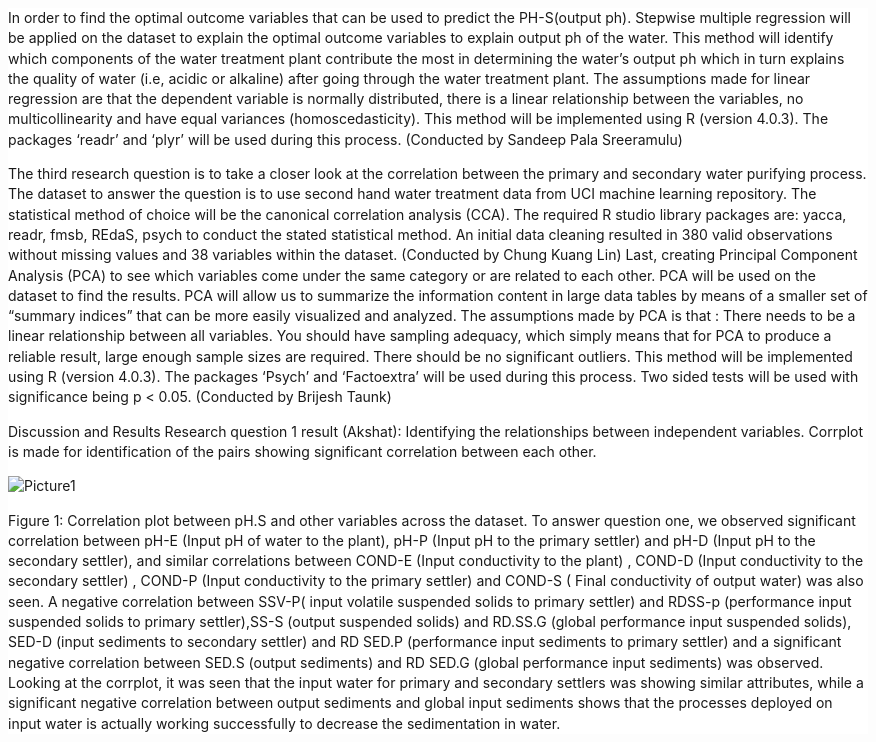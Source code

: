 In order to find the optimal outcome variables that can be used to predict the PH-S(output ph). Stepwise multiple regression will be applied on the dataset to explain the optimal outcome variables to explain output ph of the water. This method will identify which components of the water treatment plant contribute the most in determining the water’s output ph which in turn explains the quality of water (i.e, acidic or alkaline) after going through the water treatment plant. The assumptions made for linear regression are that the dependent variable is normally distributed, there is a linear relationship between the variables, no multicollinearity and have equal variances (homoscedasticity). This method will be implemented using R (version 4.0.3). The packages ‘readr’ and ‘plyr’ will be used during this process. (Conducted by Sandeep Pala Sreeramulu)

The third research question is to take a closer look at the correlation between the primary and secondary water purifying process. The dataset to answer the question is to use second hand water treatment data from UCI machine learning repository. The statistical method of choice will be the canonical correlation analysis (CCA). The required R studio library packages are: yacca, readr, fmsb, REdaS, psych to conduct the stated statistical method. An initial data cleaning resulted in 380 valid observations without missing values and 38 variables within the dataset. (Conducted by Chung Kuang Lin)
Last, creating Principal Component Analysis (PCA) to see which variables come under the same category or are related to each other. PCA will be used on the dataset to find the results. PCA will allow us to summarize the information content in large data tables by means of a smaller set of “summary indices” that can be more easily visualized and analyzed. The assumptions made by PCA is that :
There needs to be a linear relationship between all variables.
You should have sampling adequacy, which simply means that for PCA to produce a reliable result, large enough sample sizes are required.
There should be no significant outliers.
This method will be implemented using R (version 4.0.3). The packages ‘Psych’ and ‘Factoextra’ will be used during this process. Two sided tests will be used with significance being p < 0.05. (Conducted by Brijesh Taunk)










Discussion and Results
Research question 1 result (Akshat):
Identifying the relationships between independent variables. Corrplot is made for identification of the pairs showing significant correlation between each other. 

![Picture1](https://user-images.githubusercontent.com/89531599/199129045-713af60e-843e-4ca0-8715-b9d1c62bcdfc.jpg)

Figure 1: Correlation plot between pH.S and other variables across the dataset.
To answer question one, we observed significant correlation between pH-E (Input pH of water to the plant), pH-P (Input pH to the primary settler) and pH-D (Input pH to the secondary settler), and similar correlations between COND-E (Input conductivity to the plant) , COND-D (Input conductivity to the secondary settler) , COND-P (Input conductivity to the primary settler)  and COND-S ( Final conductivity of output water)  was also seen. A negative correlation between SSV-P( input volatile suspended solids to primary settler) and RDSS-p (performance input suspended solids to primary settler),SS-S (output suspended solids) and RD.SS.G  (global performance input suspended solids),  SED-D  (input sediments to secondary settler) and RD SED.P (performance input sediments to primary settler) and a significant negative correlation between SED.S (output sediments) and RD SED.G (global performance input sediments) was observed. Looking at the corrplot, it was seen that the input water for primary and secondary settlers was showing similar attributes, while a significant negative correlation between output sediments and global input sediments shows that the processes deployed on input water is actually working successfully to decrease the sedimentation in water.  
